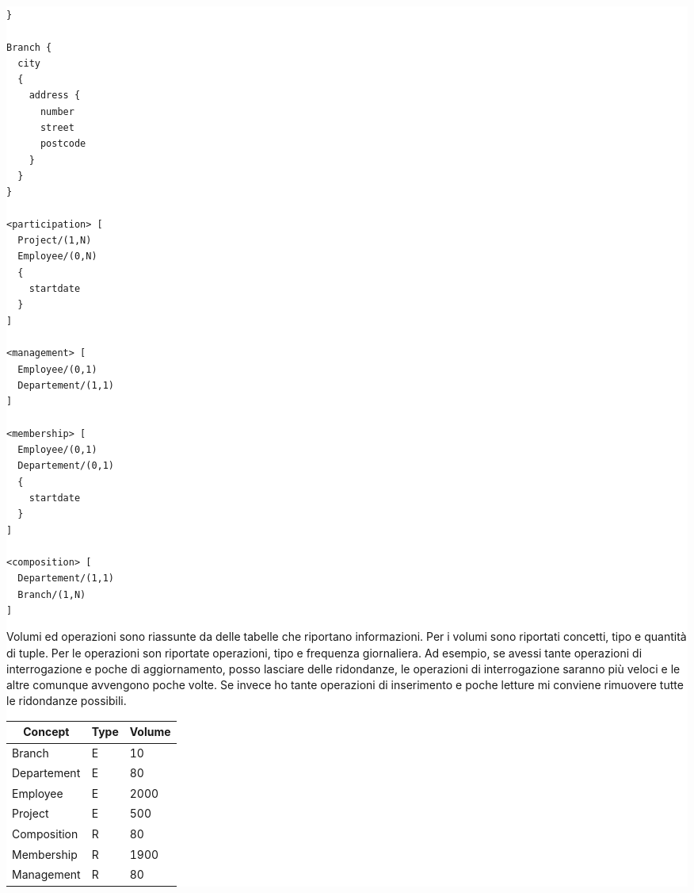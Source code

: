 ```
}

Branch {
  city
  {
    address {
      number
      street
      postcode
    }
  }
}

<participation> [
  Project/(1,N)
  Employee/(0,N)
  {
    startdate
  }
]

<management> [
  Employee/(0,1)
  Departement/(1,1)
]

<membership> [
  Employee/(0,1)
  Departement/(0,1)
  {
    startdate
  }
]

<composition> [
  Departement/(1,1)
  Branch/(1,N)
]
```

Volumi ed operazioni sono riassunte da delle tabelle che riportano informazioni. Per i volumi sono riportati concetti, tipo e quantità di tuple. Per le operazioni son riportate operazioni, tipo e frequenza giornaliera.
Ad esempio, se avessi tante operazioni di interrogazione e poche di aggiornamento, posso lasciare delle ridondanze, le operazioni di interrogazione saranno più veloci e le altre comunque avvengono poche volte.
Se invece ho tante operazioni di inserimento e poche letture mi conviene rimuovere tutte le ridondanze possibili.

| Concept | Type | Volume |
| --- | --- | --- |
| Branch | E | 10 |
| Departement | E | 80 |
| Employee | E | 2000 |
| Project | E | 500 |
| Composition | R | 80 |
| Membership | R | 1900 |
| Management | R | 80 |